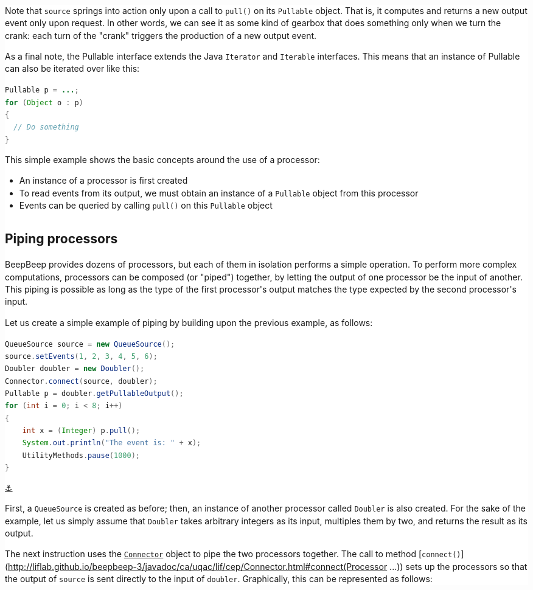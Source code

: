 Note that `source` springs into action only upon a call to `pull()` on its `Pullable` object. That is, it computes and returns a new output event only upon request. In other words, we can see it as some kind of gearbox that does something only when we turn the crank: each turn of the "crank" triggers the production of a new output event.

As a final note, the Pullable interface extends the Java `Iterator` and `Iterable` interfaces. This means that an instance of Pullable can also be iterated over like this:

``` java
Pullable p = ...;
for (Object o : p)
{
  // Do something
} 
```

This simple example shows the basic concepts around the use of a processor:

- An instance of a processor is first created
- To read events from its output, we must obtain an instance of a `Pullable` object from this processor
- Events can be queried by calling `pull()` on this `Pullable` object

## Piping processors

BeepBeep provides dozens of processors, but each of them in isolation performs a simple operation. To perform more complex computations, processors can be composed (or "piped") together, by letting the output of one processor be the input of another. This piping is possible as long as the type of the first processor's output matches the type expected by the second processor's input.

Let us create a simple example of piping by building upon the previous example, as follows:

``` java
QueueSource source = new QueueSource();
source.setEvents(1, 2, 3, 4, 5, 6);
Doubler doubler = new Doubler();
Connector.connect(source, doubler);
Pullable p = doubler.getPullableOutput();
for (int i = 0; i < 8; i++)
{
    int x = (Integer) p.pull();
    System.out.println("The event is: " + x);
    UtilityMethods.pause(1000);
}
```
[⚓](https://github.com/liflab/beepbeep-3-examples/blob/master/Source/src/basic/PipingUnary.java#L43)


First, a `QueueSource` is created as before; then, an instance of another processor called `Doubler` is also created. For the sake of the example, let us simply assume that `Doubler` takes arbitrary integers as its input, multiples them by two, and returns the result as its output.

The next instruction uses the [`Connector`](http://liflab.github.io/beepbeep-3/javadoc/ca/uqac/lif/cep/Connector.html) object to pipe the two processors together. The call to method [`connect()`](http://liflab.github.io/beepbeep-3/javadoc/ca/uqac/lif/cep/Connector.html#connect(Processor ...)) sets up the processors so that the output of `source` is sent directly to the input of `doubler`. Graphically, this can be represented as follows:
